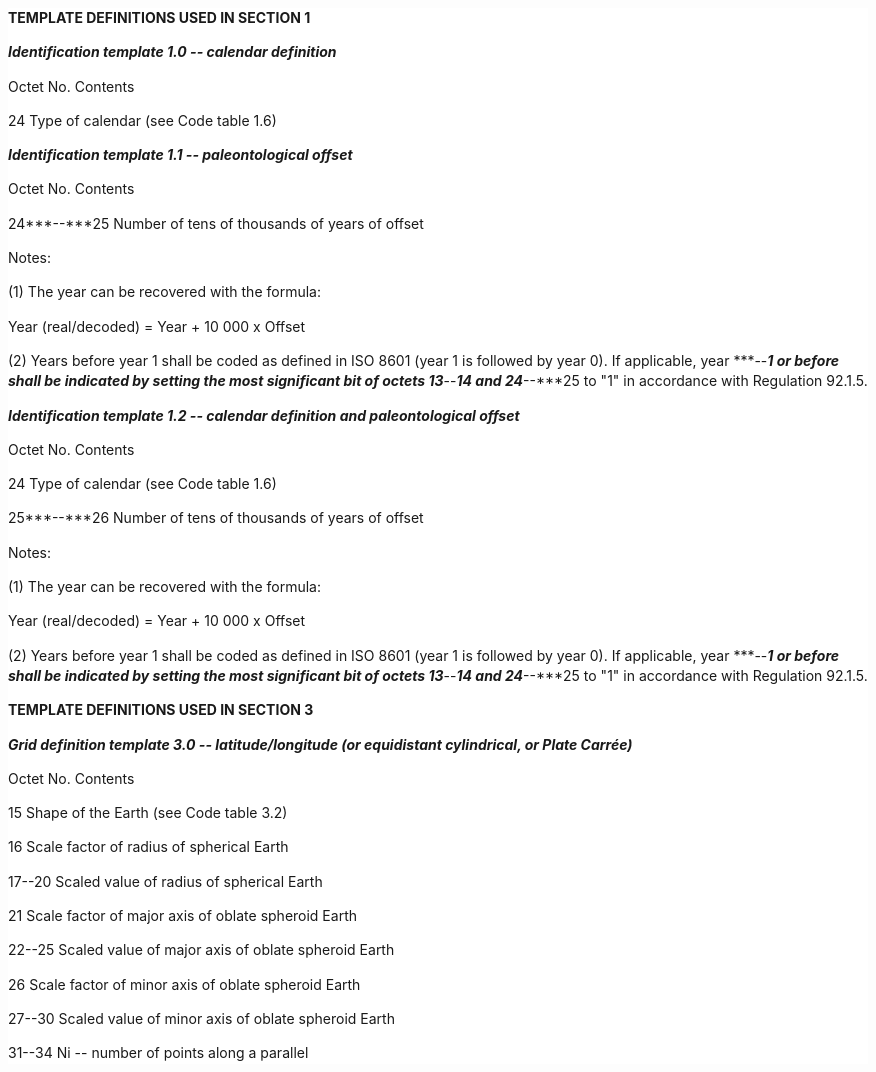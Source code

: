 **TEMPLATE DEFINITIONS USED IN SECTION 1**

***Identification template 1.0 -- calendar definition***

Octet No. Contents

24 Type of calendar (see Code table 1.6)

***Identification template 1.1 -- paleontological offset***

Octet No. Contents

24***--***25 Number of tens of thousands of years of offset

Notes:

\(1) The year can be recovered with the formula:

Year (real/decoded) = Year + 10 000 x Offset

\(2) Years before year 1 shall be coded as defined in ISO 8601 (year 1 is followed by year 0). If applicable, year ***--***1 or before shall be indicated by setting the most significant bit of octets 13***--***14 and 24***--***25 to \"1\" in accordance with Regulation 92.1.5.

***Identification template 1.2 -- calendar definition and paleontological offset***

Octet No. Contents

24 Type of calendar (see Code table 1.6)

25***--***26 Number of tens of thousands of years of offset

Notes:

\(1) The year can be recovered with the formula:

Year (real/decoded) = Year + 10 000 x Offset

\(2) Years before year 1 shall be coded as defined in ISO 8601 (year 1 is followed by year 0). If applicable, year ***--***1 or before shall be indicated by setting the most significant bit of octets 13***--***14 and 24***--***25 to \"1\" in accordance with Regulation 92.1.5.

**TEMPLATE DEFINITIONS USED IN SECTION 3**

***Grid definition template 3.0 -- latitude/longitude (or equidistant cylindrical, or Plate Carrée)***

Octet No. Contents

15 Shape of the Earth (see Code table 3.2)

16 Scale factor of radius of spherical Earth

17--20 Scaled value of radius of spherical Earth

21 Scale factor of major axis of oblate spheroid Earth

22--25 Scaled value of major axis of oblate spheroid Earth

26 Scale factor of minor axis of oblate spheroid Earth

27--30 Scaled value of minor axis of oblate spheroid Earth

31--34 Ni -- number of points along a parallel
